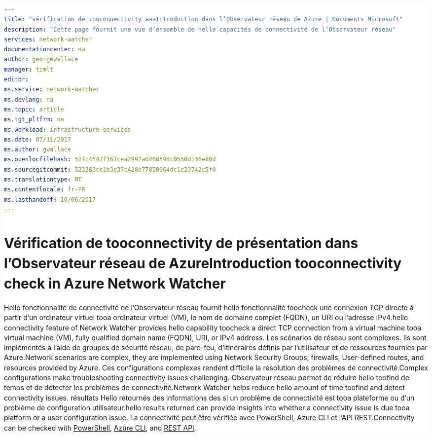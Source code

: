 ```yaml
---
title: "vérification de tooconnectivity aaaIntroduction dans l’Observateur réseau de Azure | Documents Microsoft"
description: "Cette page fournit une vue d’ensemble de hello capacités de connectivité de l’Observateur réseau"
services: network-watcher
documentationcenter: na
author: georgewallace
manager: timlt
editor: 
ms.service: network-watcher
ms.devlang: na
ms.topic: article
ms.tgt_pltfrm: na
ms.workload: infrastructure-services
ms.date: 07/11/2017
ms.author: gwallace
ms.openlocfilehash: 52fc4547f167cea2992a046859dc0550d136e80d
ms.sourcegitcommit: 523283cc1b3c37c428e77850964dc1c33742c5f0
ms.translationtype: MT
ms.contentlocale: fr-FR
ms.lasthandoff: 10/06/2017
---
```

# <a name="introduction-tooconnectivity-check-in-azure-network-watcher"></a><span data-ttu-id="76ea0-103">Vérification de tooconnectivity de présentation dans l’Observateur réseau de Azure</span><span class="sxs-lookup"><span data-stu-id="76ea0-103">Introduction tooconnectivity check in Azure Network Watcher</span></span>

<span data-ttu-id="76ea0-104">Hello fonctionnalité de connectivité de l’Observateur réseau fournit hello fonctionnalité toocheck une connexion TCP directe à partir d’un ordinateur virtuel tooa ordinateur virtuel (VM), le nom de domaine complet (FQDN), un URI ou l’adresse IPv4.</span><span class="sxs-lookup"><span data-stu-id="76ea0-104">hello connectivity feature of Network Watcher provides hello capability toocheck a direct TCP connection from a virtual machine tooa virtual machine (VM), fully qualified domain name (FQDN), URI, or IPv4 address.</span></span> <span data-ttu-id="76ea0-105">Les scénarios de réseau sont complexes. Ils sont implémentés à l’aide de groupes de sécurité réseau, de pare-feu, d’itinéraires définis par l’utilisateur et de ressources fournies par Azure.</span><span class="sxs-lookup"><span data-stu-id="76ea0-105">Network scenarios are complex, they are implemented using Network Security Groups, firewalls, User-defined routes, and resources provided by Azure.</span></span> <span data-ttu-id="76ea0-106">Ces configurations complexes rendent difficile la résolution des problèmes de connectivité.</span><span class="sxs-lookup"><span data-stu-id="76ea0-106">Complex configurations make troubleshooting connectivity issues challenging.</span></span> <span data-ttu-id="76ea0-107">Observateur réseau permet de réduire hello toofind de temps et de détecter les problèmes de connectivité.</span><span class="sxs-lookup"><span data-stu-id="76ea0-107">Network Watcher helps reduce hello amount of time toofind and detect connectivity issues.</span></span> <span data-ttu-id="76ea0-108">résultats Hello retournés des informations des si un problème de connectivité est tooa plateforme ou d’un problème de configuration utilisateur.</span><span class="sxs-lookup"><span data-stu-id="76ea0-108">hello results returned can provide insights into whether a connectivity issue is due tooa platform or a user configuration issue.</span></span> <span data-ttu-id="76ea0-109">La connectivité peut être vérifiée avec [PowerShell](network-watcher-connectivity-powershell.md), [Azure CLI](network-watcher-connectivity-cli.md) et l’[API REST](network-watcher-connectivity-rest.md).</span><span class="sxs-lookup"><span data-stu-id="76ea0-109">Connectivity can be checked with [PowerShell](network-watcher-connectivity-powershell.md), [Azure CLI](network-watcher-connectivity-cli.md), and [REST API](network-watcher-connectivity-rest.md).</span></span>
